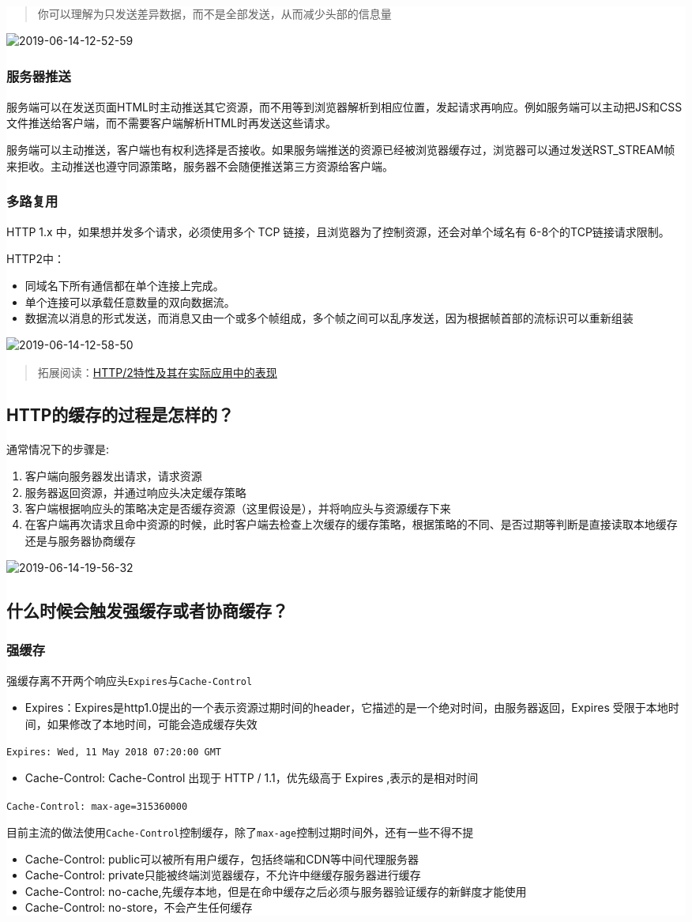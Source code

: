 > 你可以理解为只发送差异数据，而不是全部发送，从而减少头部的信息量

![2019-06-14-12-52-59]( https://xiaomuzhu-image.oss-cn-beijing.aliyuncs.com/33caf22f81643e1ec11f0f46b50e2155.png)

### 服务器推送

服务端可以在发送页面HTML时主动推送其它资源，而不用等到浏览器解析到相应位置，发起请求再响应。例如服务端可以主动把JS和CSS文件推送给客户端，而不需要客户端解析HTML时再发送这些请求。

服务端可以主动推送，客户端也有权利选择是否接收。如果服务端推送的资源已经被浏览器缓存过，浏览器可以通过发送RST_STREAM帧来拒收。主动推送也遵守同源策略，服务器不会随便推送第三方资源给客户端。

### 多路复用

HTTP 1.x 中，如果想并发多个请求，必须使用多个 TCP 链接，且浏览器为了控制资源，还会对单个域名有 6-8个的TCP链接请求限制。

HTTP2中：

* 同域名下所有通信都在单个连接上完成。
* 单个连接可以承载任意数量的双向数据流。
* 数据流以消息的形式发送，而消息又由一个或多个帧组成，多个帧之间可以乱序发送，因为根据帧首部的流标识可以重新组装

![2019-06-14-12-58-50]( https://xiaomuzhu-image.oss-cn-beijing.aliyuncs.com/823eb09ae4446ba7dc9c06f4e39372e8.png)

> 拓展阅读：[HTTP/2特性及其在实际应用中的表现](https://zhuanlan.zhihu.com/p/30166894)

## HTTP的缓存的过程是怎样的？

通常情况下的步骤是:

1. 客户端向服务器发出请求，请求资源
2. 服务器返回资源，并通过响应头决定缓存策略
3. 客户端根据响应头的策略决定是否缓存资源（这里假设是），并将响应头与资源缓存下来
4. 在客户端再次请求且命中资源的时候，此时客户端去检查上次缓存的缓存策略，根据策略的不同、是否过期等判断是直接读取本地缓存还是与服务器协商缓存

![2019-06-14-19-56-32]( https://xiaomuzhu-image.oss-cn-beijing.aliyuncs.com/0718a83e37b6ab7d8da67ada5c36834b.png)

## 什么时候会触发强缓存或者协商缓存？

### 强缓存

强缓存离不开两个响应头`Expires`与`Cache-Control`

* Expires：Expires是http1.0提出的一个表示资源过期时间的header，它描述的是一个绝对时间，由服务器返回，Expires 受限于本地时间，如果修改了本地时间，可能会造成缓存失效

`Expires: Wed, 11 May 2018 07:20:00 GMT`

* Cache-Control: Cache-Control 出现于 HTTP / 1.1，优先级高于 Expires ,表示的是相对时间

`Cache-Control: max-age=315360000`

目前主流的做法使用`Cache-Control`控制缓存，除了`max-age`控制过期时间外，还有一些不得不提

* Cache-Control: public可以被所有用户缓存，包括终端和CDN等中间代理服务器
* Cache-Control: private只能被终端浏览器缓存，不允许中继缓存服务器进行缓存
* Cache-Control: no-cache,先缓存本地，但是在命中缓存之后必须与服务器验证缓存的新鲜度才能使用
* Cache-Control: no-store，不会产生任何缓存
